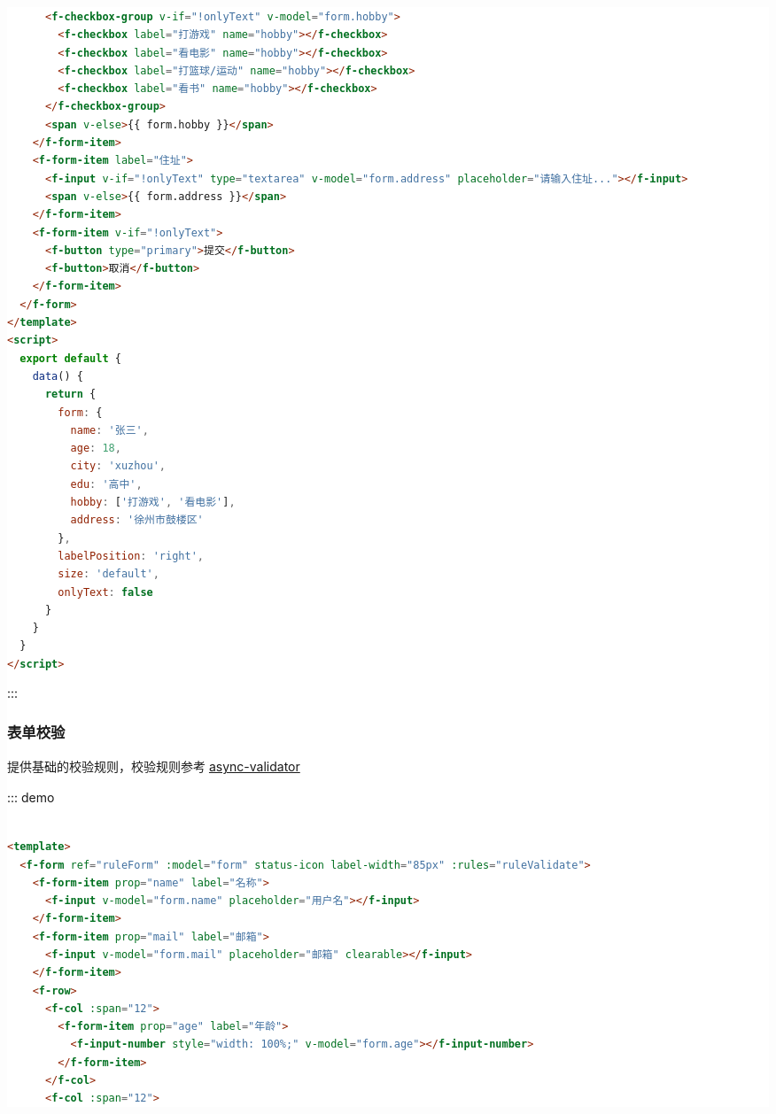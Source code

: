 ```html
      <f-checkbox-group v-if="!onlyText" v-model="form.hobby">
        <f-checkbox label="打游戏" name="hobby"></f-checkbox>
        <f-checkbox label="看电影" name="hobby"></f-checkbox>
        <f-checkbox label="打篮球/运动" name="hobby"></f-checkbox>
        <f-checkbox label="看书" name="hobby"></f-checkbox>
      </f-checkbox-group>
      <span v-else>{{ form.hobby }}</span>
    </f-form-item>
    <f-form-item label="住址">
      <f-input v-if="!onlyText" type="textarea" v-model="form.address" placeholder="请输入住址..."></f-input>
      <span v-else>{{ form.address }}</span>
    </f-form-item>
    <f-form-item v-if="!onlyText">
      <f-button type="primary">提交</f-button>
      <f-button>取消</f-button>
    </f-form-item>
  </f-form>
</template>
<script>
  export default {
    data() {
      return {
        form: {
          name: '张三',
          age: 18,
          city: 'xuzhou',
          edu: '高中',
          hobby: ['打游戏', '看电影'],
          address: '徐州市鼓楼区'
        },
        labelPosition: 'right',
        size: 'default',
        onlyText: false
      }
    }
  }
</script>
```

:::

### 表单校验

提供基础的校验规则，校验规则参考 [async-validator](https://github.com/yiminghe/async-validator)

::: demo

```html

<template>
  <f-form ref="ruleForm" :model="form" status-icon label-width="85px" :rules="ruleValidate">
    <f-form-item prop="name" label="名称">
      <f-input v-model="form.name" placeholder="用户名"></f-input>
    </f-form-item>
    <f-form-item prop="mail" label="邮箱">
      <f-input v-model="form.mail" placeholder="邮箱" clearable></f-input>
    </f-form-item>
    <f-row>
      <f-col :span="12">
        <f-form-item prop="age" label="年龄">
          <f-input-number style="width: 100%;" v-model="form.age"></f-input-number>
        </f-form-item>
      </f-col>
      <f-col :span="12">
```